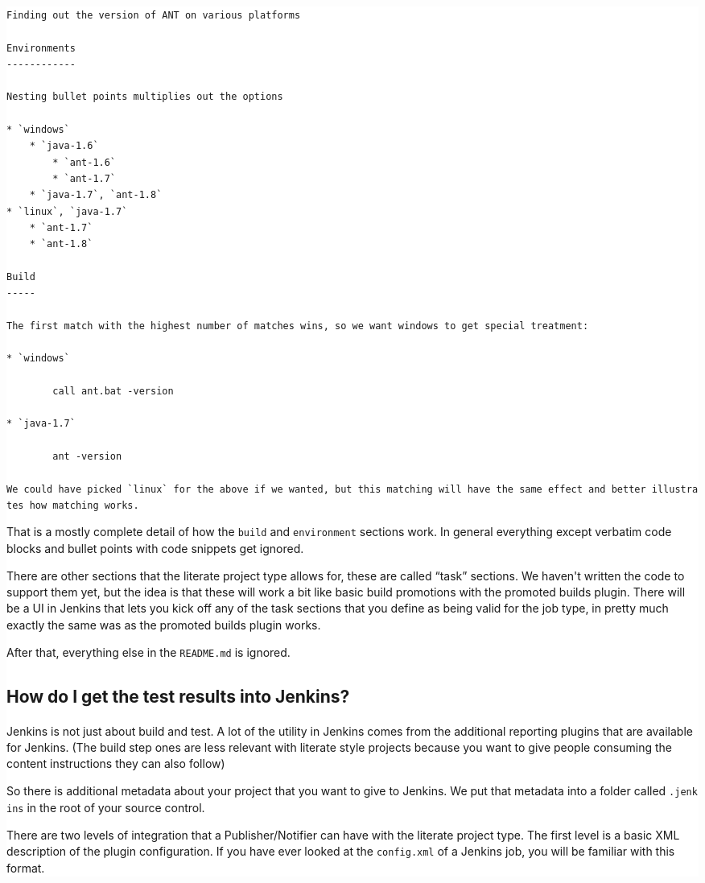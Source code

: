     Finding out the version of ANT on various platforms

    Environments
    ------------

    Nesting bullet points multiplies out the options

    * `windows`
        * `java-1.6`
            * `ant-1.6`
            * `ant-1.7`
        * `java-1.7`, `ant-1.8`
    * `linux`, `java-1.7`
        * `ant-1.7`
        * `ant-1.8`

    Build
    -----

    The first match with the highest number of matches wins, so we want windows to get special treatment:

    * `windows`

            call ant.bat -version

    * `java-1.7`

            ant -version

    We could have picked `linux` for the above if we wanted, but this matching will have the same effect and better illustrates how matching works.

That is a mostly complete detail of how the `build` and `environment` sections work. In general everything except verbatim code blocks and bullet points with code snippets get ignored.

There are other sections that the literate project type allows for, these are called “task” sections. We haven't written the code to support them yet, but the idea is that these will work a bit like basic build promotions with the promoted builds plugin. There will be a UI in Jenkins that lets you kick off any of the task sections that you define as being valid for the job type, in pretty much exactly the same was as the promoted builds plugin works.

After that, everything else in the `README.md` is ignored.

## How do I get the test results into Jenkins?

Jenkins is not just about build and test. A lot of the utility in Jenkins comes from the additional reporting plugins that are available for Jenkins. (The build step ones are less relevant with literate style projects because you want to give people consuming the content instructions they can also follow)

So there is additional metadata about your project that you want to give to Jenkins. We put that metadata into a folder called `.jenkins` in the root of your source control.

There are two levels of integration that a Publisher/Notifier can have with the literate project type. The first level is a basic XML description of the plugin configuration. If you have ever looked at the `config.xml` of a Jenkins job, you will be familiar with this format.
